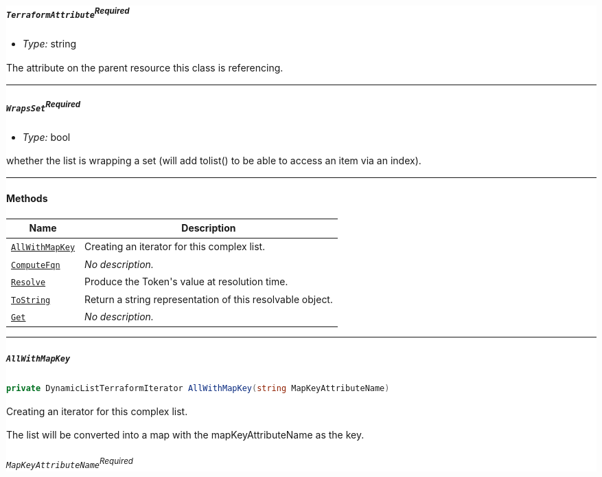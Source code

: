 
##### `TerraformAttribute`<sup>Required</sup> <a name="TerraformAttribute" id="rhizo-co-terraform-provider-oci.dataOciDatabasePluggableDatabase.DataOciDatabasePluggableDatabaseConnectionStringsList.Initializer.parameter.terraformAttribute"></a>

- *Type:* string

The attribute on the parent resource this class is referencing.

---

##### `WrapsSet`<sup>Required</sup> <a name="WrapsSet" id="rhizo-co-terraform-provider-oci.dataOciDatabasePluggableDatabase.DataOciDatabasePluggableDatabaseConnectionStringsList.Initializer.parameter.wrapsSet"></a>

- *Type:* bool

whether the list is wrapping a set (will add tolist() to be able to access an item via an index).

---

#### Methods <a name="Methods" id="Methods"></a>

| **Name** | **Description** |
| --- | --- |
| <code><a href="#rhizo-co-terraform-provider-oci.dataOciDatabasePluggableDatabase.DataOciDatabasePluggableDatabaseConnectionStringsList.allWithMapKey">AllWithMapKey</a></code> | Creating an iterator for this complex list. |
| <code><a href="#rhizo-co-terraform-provider-oci.dataOciDatabasePluggableDatabase.DataOciDatabasePluggableDatabaseConnectionStringsList.computeFqn">ComputeFqn</a></code> | *No description.* |
| <code><a href="#rhizo-co-terraform-provider-oci.dataOciDatabasePluggableDatabase.DataOciDatabasePluggableDatabaseConnectionStringsList.resolve">Resolve</a></code> | Produce the Token's value at resolution time. |
| <code><a href="#rhizo-co-terraform-provider-oci.dataOciDatabasePluggableDatabase.DataOciDatabasePluggableDatabaseConnectionStringsList.toString">ToString</a></code> | Return a string representation of this resolvable object. |
| <code><a href="#rhizo-co-terraform-provider-oci.dataOciDatabasePluggableDatabase.DataOciDatabasePluggableDatabaseConnectionStringsList.get">Get</a></code> | *No description.* |

---

##### `AllWithMapKey` <a name="AllWithMapKey" id="rhizo-co-terraform-provider-oci.dataOciDatabasePluggableDatabase.DataOciDatabasePluggableDatabaseConnectionStringsList.allWithMapKey"></a>

```csharp
private DynamicListTerraformIterator AllWithMapKey(string MapKeyAttributeName)
```

Creating an iterator for this complex list.

The list will be converted into a map with the mapKeyAttributeName as the key.

###### `MapKeyAttributeName`<sup>Required</sup> <a name="MapKeyAttributeName" id="rhizo-co-terraform-provider-oci.dataOciDatabasePluggableDatabase.DataOciDatabasePluggableDatabaseConnectionStringsList.allWithMapKey.parameter.mapKeyAttributeName"></a>
